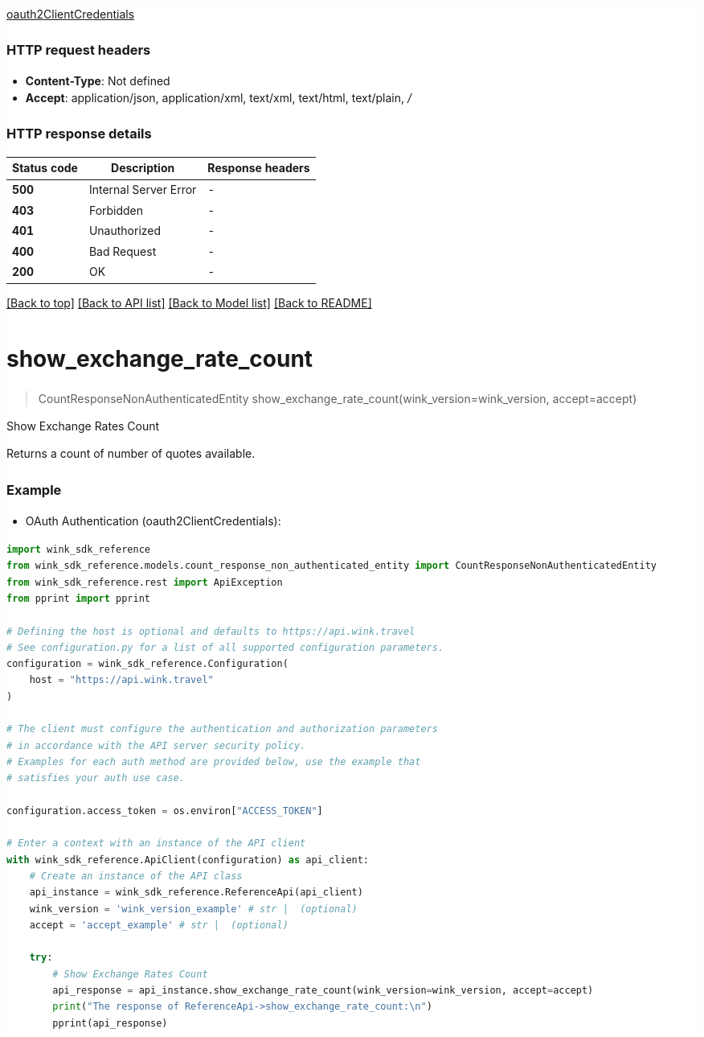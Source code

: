 [oauth2ClientCredentials](../README.md#oauth2ClientCredentials)

### HTTP request headers

 - **Content-Type**: Not defined
 - **Accept**: application/json, application/xml, text/xml, text/html, text/plain, */*

### HTTP response details

| Status code | Description | Response headers |
|-------------|-------------|------------------|
**500** | Internal Server Error |  -  |
**403** | Forbidden |  -  |
**401** | Unauthorized |  -  |
**400** | Bad Request |  -  |
**200** | OK |  -  |

[[Back to top]](#) [[Back to API list]](../README.md#documentation-for-api-endpoints) [[Back to Model list]](../README.md#documentation-for-models) [[Back to README]](../README.md)

# **show_exchange_rate_count**
> CountResponseNonAuthenticatedEntity show_exchange_rate_count(wink_version=wink_version, accept=accept)

Show Exchange Rates Count

Returns a count of number of quotes available.

### Example

* OAuth Authentication (oauth2ClientCredentials):

```python
import wink_sdk_reference
from wink_sdk_reference.models.count_response_non_authenticated_entity import CountResponseNonAuthenticatedEntity
from wink_sdk_reference.rest import ApiException
from pprint import pprint

# Defining the host is optional and defaults to https://api.wink.travel
# See configuration.py for a list of all supported configuration parameters.
configuration = wink_sdk_reference.Configuration(
    host = "https://api.wink.travel"
)

# The client must configure the authentication and authorization parameters
# in accordance with the API server security policy.
# Examples for each auth method are provided below, use the example that
# satisfies your auth use case.

configuration.access_token = os.environ["ACCESS_TOKEN"]

# Enter a context with an instance of the API client
with wink_sdk_reference.ApiClient(configuration) as api_client:
    # Create an instance of the API class
    api_instance = wink_sdk_reference.ReferenceApi(api_client)
    wink_version = 'wink_version_example' # str |  (optional)
    accept = 'accept_example' # str |  (optional)

    try:
        # Show Exchange Rates Count
        api_response = api_instance.show_exchange_rate_count(wink_version=wink_version, accept=accept)
        print("The response of ReferenceApi->show_exchange_rate_count:\n")
        pprint(api_response)
```
